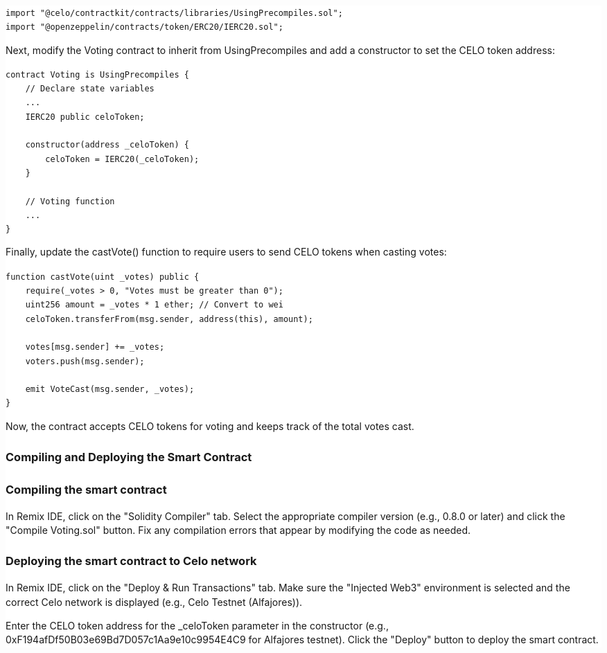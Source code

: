 ```solidity
import "@celo/contractkit/contracts/libraries/UsingPrecompiles.sol";
import "@openzeppelin/contracts/token/ERC20/IERC20.sol";
```

Next, modify the Voting contract to inherit from UsingPrecompiles and add a constructor to set the CELO token address:
```solidity
contract Voting is UsingPrecompiles {
    // Declare state variables
    ...
    IERC20 public celoToken;

    constructor(address _celoToken) {
        celoToken = IERC20(_celoToken);
    }

    // Voting function
    ...
}
```

Finally, update the castVote() function to require users to send CELO tokens when casting votes:

```solidity
function castVote(uint _votes) public {
    require(_votes > 0, "Votes must be greater than 0");
    uint256 amount = _votes * 1 ether; // Convert to wei
    celoToken.transferFrom(msg.sender, address(this), amount);

    votes[msg.sender] += _votes;
    voters.push(msg.sender);

    emit VoteCast(msg.sender, _votes);
}
```

Now, the contract accepts CELO tokens for voting and keeps track of the total votes cast.

### Compiling and Deploying the Smart Contract

### Compiling the smart contract

In Remix IDE, click on the "Solidity Compiler" tab.
Select the appropriate compiler version (e.g., 0.8.0 or later) and click the "Compile Voting.sol" button.
Fix any compilation errors that appear by modifying the code as needed.

### Deploying the smart contract to Celo network

In Remix IDE, click on the "Deploy & Run Transactions" tab.
Make sure the "Injected Web3" environment is selected and the correct Celo network is displayed (e.g., Celo Testnet (Alfajores)).

Enter the CELO token address for the _celoToken parameter in the constructor (e.g., 0xF194afDf50B03e69Bd7D057c1Aa9e10c9954E4C9 for Alfajores testnet).
Click the "Deploy" button to deploy the smart contract.
